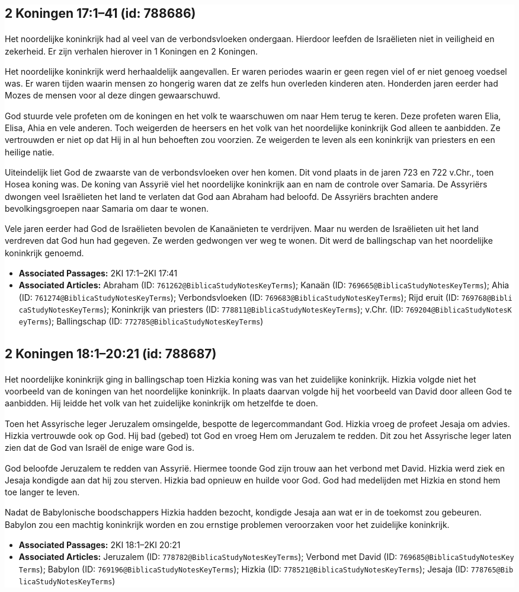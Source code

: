 ## 2 Koningen 17:1–41 (id: 788686)

Het noordelijke koninkrijk had al veel van de verbondsvloeken ondergaan. Hierdoor leefden de Israëlieten niet in veiligheid en zekerheid. Er zijn verhalen hierover in 1 Koningen en 2 Koningen.

Het noordelijke koninkrijk werd herhaaldelijk aangevallen. Er waren periodes waarin er geen regen viel of er niet genoeg voedsel was. Er waren tijden waarin mensen zo hongerig waren dat ze zelfs hun overleden kinderen aten. Honderden jaren eerder had Mozes de mensen voor al deze dingen gewaarschuwd.

God stuurde vele profeten om de koningen en het volk te waarschuwen om naar Hem terug te keren. Deze profeten waren Elia, Elisa, Ahia en vele anderen. Toch weigerden de heersers en het volk van het noordelijke koninkrijk God alleen te aanbidden. Ze vertrouwden er niet op dat Hij in al hun behoeften zou voorzien. Ze weigerden te leven als een koninkrijk van priesters en een heilige natie.

Uiteindelijk liet God de zwaarste van de verbondsvloeken over hen komen. Dit vond plaats in de jaren 723 en 722 v.Chr., toen Hosea koning was. De koning van Assyrië viel het noordelijke koninkrijk aan en nam de controle over Samaria. De Assyriërs dwongen veel Israëlieten het land te verlaten dat God aan Abraham had beloofd. De Assyriërs brachten andere bevolkingsgroepen naar Samaria om daar te wonen.

Vele jaren eerder had God de Israëlieten bevolen de Kanaänieten te verdrijven. Maar nu werden de Israëlieten uit het land verdreven dat God hun had gegeven. Ze werden gedwongen ver weg te wonen. Dit werd de ballingschap van het noordelijke koninkrijk genoemd.

* **Associated Passages:** 2KI 17:1–2KI 17:41
* **Associated Articles:** Abraham (ID: `761262@BiblicaStudyNotesKeyTerms`); Kanaän (ID: `769665@BiblicaStudyNotesKeyTerms`); Ahia (ID: `761274@BiblicaStudyNotesKeyTerms`); Verbondsvloeken (ID: `769683@BiblicaStudyNotesKeyTerms`); Rijd eruit (ID: `769768@BiblicaStudyNotesKeyTerms`); Koninkrijk van priesters (ID: `778811@BiblicaStudyNotesKeyTerms`); v.Chr. (ID: `769204@BiblicaStudyNotesKeyTerms`); Ballingschap (ID: `772785@BiblicaStudyNotesKeyTerms`)

## 2 Koningen 18:1–20:21 (id: 788687)

Het noordelijke koninkrijk ging in ballingschap toen Hizkia koning was van het zuidelijke koninkrijk. Hizkia volgde niet het voorbeeld van de koningen van het noordelijke koninkrijk. In plaats daarvan volgde hij het voorbeeld van David door alleen God te aanbidden. Hij leidde het volk van het zuidelijke koninkrijk om hetzelfde te doen.

Toen het Assyrische leger Jeruzalem omsingelde, bespotte de legercommandant God. Hizkia vroeg de profeet Jesaja om advies. Hizkia vertrouwde ook op God. Hij bad (gebed) tot God en vroeg Hem om Jeruzalem te redden. Dit zou het Assyrische leger laten zien dat de God van Israël de enige ware God is.

God beloofde Jeruzalem te redden van Assyrië. Hiermee toonde God zijn trouw aan het verbond met David. Hizkia werd ziek en Jesaja kondigde aan dat hij zou sterven. Hizkia bad opnieuw en huilde voor God. God had medelijden met Hizkia en stond hem toe langer te leven.

Nadat de Babylonische boodschappers Hizkia hadden bezocht, kondigde Jesaja aan wat er in de toekomst zou gebeuren. Babylon zou een machtig koninkrijk worden en zou ernstige problemen veroorzaken voor het zuidelijke koninkrijk.

* **Associated Passages:** 2KI 18:1–2KI 20:21
* **Associated Articles:** Jeruzalem (ID: `778782@BiblicaStudyNotesKeyTerms`); Verbond met David (ID: `769685@BiblicaStudyNotesKeyTerms`); Babylon (ID: `769196@BiblicaStudyNotesKeyTerms`); Hizkia (ID: `778521@BiblicaStudyNotesKeyTerms`); Jesaja (ID: `778765@BiblicaStudyNotesKeyTerms`)
